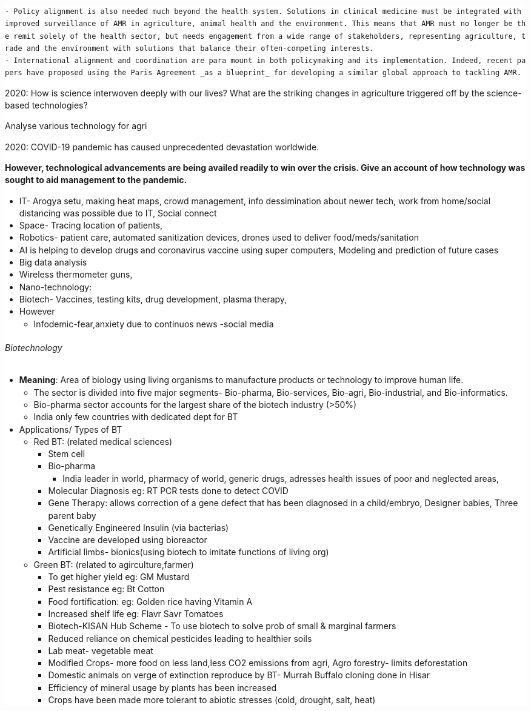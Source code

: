     - Policy alignment is also needed much beyond the health system. Solutions in clinical medicine must be integrated with improved surveillance of AMR in agriculture, animal health and the environment. This means that AMR must no longer be the remit solely of the health sector, but needs engagement from a wide range of stakeholders, representing agriculture, trade and the environment with solutions that balance their often-competing interests.
    - International alignment and coordination are para mount in both policymaking and its implementation. Indeed, recent papers have proposed using the Paris Agreement _as a blueprint_ for developing a similar global approach to tackling AMR.

2020: How is science interwoven deeply with our lives? What are the striking changes in agriculture triggered off by the science-based technologies?

Analyse various technology for agri

2020: COVID-19 pandemic has caused unprecedented devastation worldwide.

**However, technological advancements are being availed readily to win over the crisis. Give an account of how technology was sought to aid management to the pandemic.**

- IT- Arogya setu, making heat maps, crowd management, info dessimination about newer tech, work from home/social distancing was possible due to IT, Social connect
- Space- Tracing location of patients,
- Robotics- patient care, automated sanitization devices, drones used to deliver food/meds/sanitation
- AI is helping to develop drugs and coronavirus vaccine using super computers, Modeling and prediction of future cases
- Big data analysis
- Wireless thermometer guns,
- Nano-technology:
- Biotech- Vaccines, testing kits, drug development, plasma therapy,
- However
    - Infodemic-fear,anxiety due to continuos news -social media

###### Biotechnology

- **Meaning**: Area of biology using living organisms to manufacture products or technology to improve human life.
    - The sector is divided into five major segments- Bio-pharma, Bio-services, Bio-agri, Bio-industrial, and Bio-informatics.
    - Bio-pharma sector accounts for the largest share of the biotech industry (>50%)
    - India only few countries with dedicated dept for BT
- Applications/ Types of BT
    - Red BT: (related medical sciences)
        - Stem cell
        - Bio-pharma
            - India leader in world, pharmacy of world, generic drugs, adresses health issues of poor and neglected areas,
        - Molecular Diagnosis eg: RT PCR tests done to detect COVID
        - Gene Therapy: allows correction of a gene defect that has been diagnosed in a child/embryo, Designer babies, Three parent baby
        - Genetically Engineered Insulin (via bacterias)
        - Vaccine are developed using bioreactor
        - Artificial limbs- bionics(using biotech to imitate functions of living org)
    - Green BT: (related to agirculture,farmer)
        - To get higher yield eg: GM Mustard
        - Pest resistance eg: Bt Cotton
        - Food fortification: eg: Golden rice having Vitamin A
        - Increased shelf life eg: Flavr Savr Tomatoes
        - Biotech-KISAN Hub Scheme - To use biotech to solve prob of small & marginal farmers
        - Reduced reliance on chemical pesticides leading to healthier soils
        - Lab meat- vegetable meat
        - Modified Crops- more food on less land,less CO2 emissions from agri, Agro forestry- limits deforestation
        - Domestic animals on verge of extinction reproduce by BT- Murrah Buffalo cloning done in Hisar
        - Efficiency of mineral usage by plants has been increased
        - Crops have been made more tolerant to abiotic stresses (cold, drought, salt, heat)